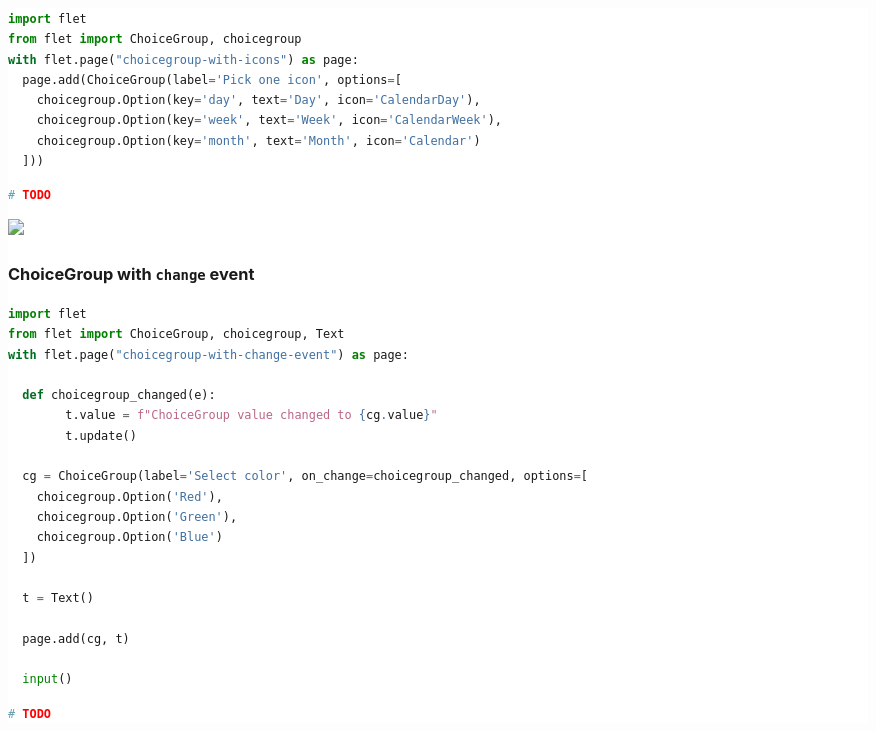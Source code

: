 <Tabs groupId="language">
  <TabItem value="python" label="Python" default>

```python
import flet
from flet import ChoiceGroup, choicegroup
with flet.page("choicegroup-with-icons") as page:
  page.add(ChoiceGroup(label='Pick one icon', options=[
    choicegroup.Option(key='day', text='Day', icon='CalendarDay'),
    choicegroup.Option(key='week', text='Week', icon='CalendarWeek'),
    choicegroup.Option(key='month', text='Month', icon='Calendar')
  ]))
```
  </TabItem>
  <TabItem value="powershell" label="PowerShell">

```powershell
# TODO
```

  </TabItem>
</Tabs>

<img src="/img/docs/controls/choicegroup/choicegroup-with-icons.png" width="35%" />

### ChoiceGroup with `change` event

<Tabs groupId="language">
  <TabItem value="python" label="Python" default>

```python
import flet
from flet import ChoiceGroup, choicegroup, Text
with flet.page("choicegroup-with-change-event") as page:
  
  def choicegroup_changed(e):
        t.value = f"ChoiceGroup value changed to {cg.value}" 
        t.update()

  cg = ChoiceGroup(label='Select color', on_change=choicegroup_changed, options=[
    choicegroup.Option('Red'),
    choicegroup.Option('Green'),
    choicegroup.Option('Blue')
  ])

  t = Text()

  page.add(cg, t)

  input()
```
  </TabItem>
  <TabItem value="powershell" label="PowerShell">

```powershell
# TODO
```
